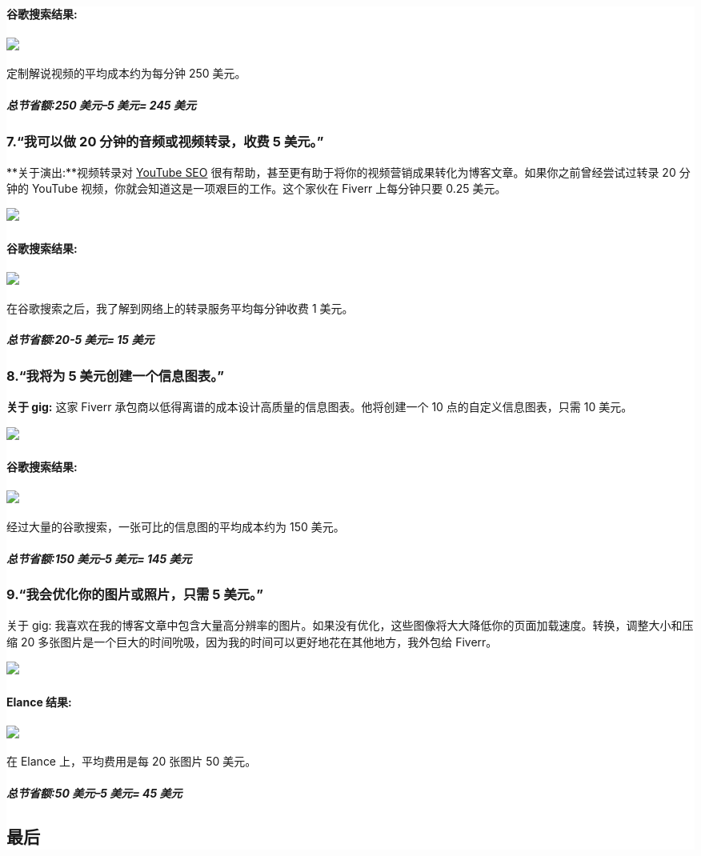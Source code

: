 #### 谷歌搜索结果:

![](../Images/d0e77278d6ecfc3bcdacd741c6aae0b8.png)

定制解说视频的平均成本约为每分钟 250 美元。

##### 总节省额:250 美元–5 美元= 245 美元

### 7.“我可以做 20 分钟的音频或视频转录，收费 5 美元。”

**关于演出:**视频转录对 [YouTube SEO](http://webris.org/how-to-rank-youtube-videos-in-google/) 很有帮助，甚至更有助于将你的视频营销成果转化为博客文章。如果你之前曾经尝试过转录 20 分钟的 YouTube 视频，你就会知道这是一项艰巨的工作。这个家伙在 Fiverr 上每分钟只要 0.25 美元。

![](../Images/106bc9ecb9d624eac5ad99b09347701d.png)

#### 谷歌搜索结果:

![](../Images/0bcf07a0d28d978767309da84a3e1391.png)

在谷歌搜索之后，我了解到网络上的转录服务平均每分钟收费 1 美元。

##### 总节省额:20-5 美元= 15 美元

### 8.“我将为 5 美元创建一个信息图表。”

**关于 gig:** 这家 Fiverr 承包商以低得离谱的成本设计高质量的信息图表。他将创建一个 10 点的自定义信息图表，只需 10 美元。

![](../Images/2e1beda70b54b0d32bd250f324287e8d.png)

#### 谷歌搜索结果:

![](../Images/239fcf374c6f04f14ce88f0df25e3ade.png)

经过大量的谷歌搜索，一张可比的信息图的平均成本约为 150 美元。

##### 总节省额:150 美元–5 美元= 145 美元

### 9.“我会优化你的图片或照片，只需 5 美元。”

关于 gig: 我喜欢在我的博客文章中包含大量高分辨率的图片。如果没有优化，这些图像将大大降低你的页面加载速度。转换，调整大小和压缩 20 多张图片是一个巨大的时间吮吸，因为我的时间可以更好地花在其他地方，我外包给 Fiverr。

![](../Images/9ec67f2749933cc2bd16e0bd6bec7112.png)

#### Elance 结果:

![](../Images/23f598f6f7e5fda5ae1d61610e2a182d.png)

在 Elance 上，平均费用是每 20 张图片 50 美元。

##### 总节省额:50 美元–5 美元= 45 美元

## 最后
